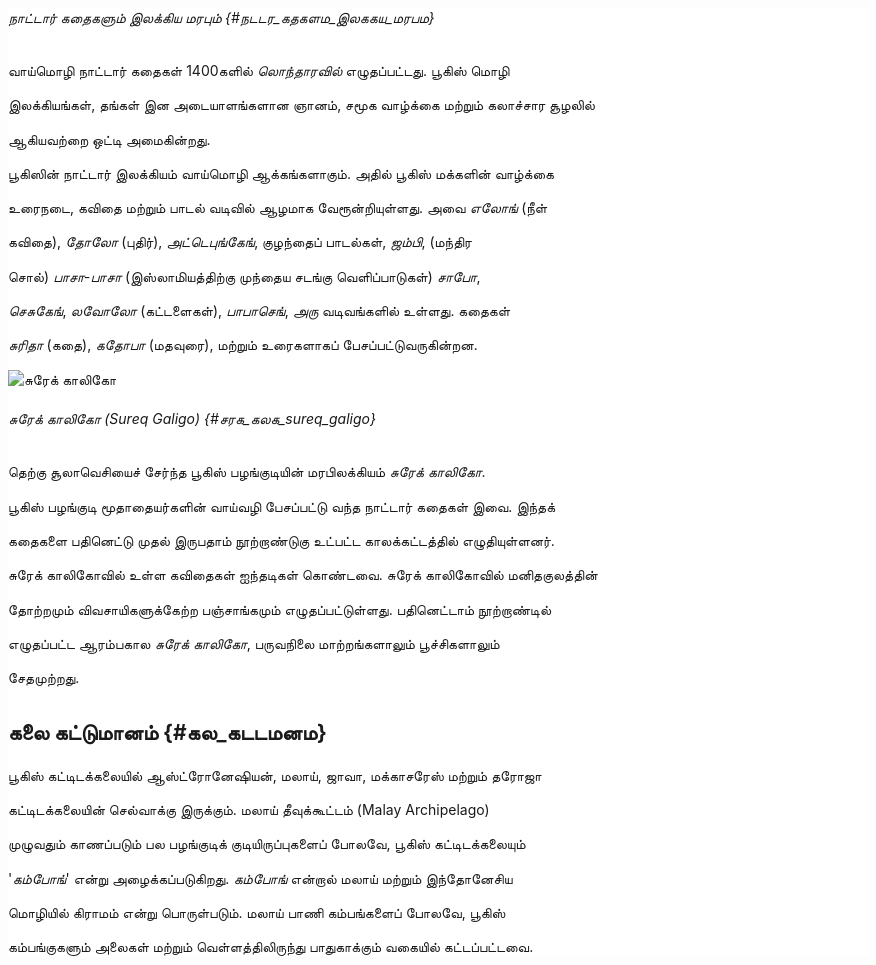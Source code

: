 
###### நாட்டார் கதைகளும் இலக்கிய மரபும் {#நடடர_கதகளம_இலககய_மரபம}



வாய்மொழி நாட்டார் கதைகள் 1400களில் *லொந்தாரவில்* எழுதப்பட்டது. பூகிஸ் மொழி

இலக்கியங்கள், தங்கள் இன அடையாளங்களான ஞானம், சமூக வாழ்க்கை மற்றும் கலாச்சார சூழலில்

ஆகியவற்றை ஒட்டி அமைகின்றது.



பூகிஸின் நாட்டார் இலக்கியம் வாய்மொழி ஆக்கங்களாகும். அதில் பூகிஸ் மக்களின் வாழ்க்கை

உரைநடை, கவிதை மற்றும் பாடல் வடிவில் ஆழமாக வேரூன்றியுள்ளது. அவை *எலோங்* (நீள்

கவிதை), *தோலோ* (புதிர்), *அட்டெபுங்கேங்*, குழந்தைப் பாடல்கள், *ஜம்பி*, (மந்திர

சொல்) *பாசா-பாசா* (இஸ்லாமியத்திற்கு முந்தைய சடங்கு வெளிப்பாடுகள்) *சாபோ*,

*செசுகேங்*, *லவோலோ* (கட்டளைகள்), *பாபாசெங்*, *அரு* வடிவங்களில் உள்ளது. கதைகள்

*சுரிதா* (கதை), *கதோபா* (மதவுரை), மற்றும் உரைகளாகப் பேசப்பட்டுவருகின்றன.

![*சுரேக் காலிகோ*](Bugis_5_.jpg "சுரேக் காலிகோ")



###### *சுரேக் காலிகோ (Sureq Galigo)* {#சரக_கலக_sureq_galigo}



தெற்கு சூலாவெசியைச் சேர்ந்த பூகிஸ் பழங்குடியின் மரபிலக்கியம் *சுரேக் காலிகோ*.

பூகிஸ் பழங்குடி மூதாதையர்களின் வாய்வழி பேசப்பட்டு வந்த நாட்டார் கதைகள் இவை. இந்தக்

கதைகளை பதினெட்டு முதல் இருபதாம் நூற்றாண்டுகு உட்பட்ட காலக்கட்டத்தில் எழுதியுள்ளனர்.

சுரேக் காலிகோவில் உள்ள கவிதைகள் ஐந்தடிகள் கொண்டவை. சுரேக் காலிகோவில் மனிதகுலத்தின்

தோற்றமும் விவசாயிகளுக்கேற்ற பஞ்சாங்கமும் எழுதப்பட்டுள்ளது. பதினெட்டாம் நூற்றாண்டில்

எழுதப்பட்ட ஆரம்பகால *சுரேக் காலிகோ*, பருவநிலை மாற்றங்களாலும் பூச்சிகளாலும்

சேதமுற்றது.



## கலை கட்டுமானம் {#கல_கடடமனம}



பூகிஸ் கட்டிடக்கலையில் ஆஸ்ட்ரோனேஷியன், மலாய், ஜாவா, மக்காசரேஸ் மற்றும் தரோஜா

கட்டிடக்கலையின் செல்வாக்கு இருக்கும். மலாய் தீவுக்கூட்டம் (Malay Archipelago)

முழுவதும் காணப்படும் பல பழங்குடிக் குடியிருப்புகளைப் போலவே, பூகிஸ் கட்டிடக்கலையும்

'*கம்போங்*' என்று அழைக்கப்படுகிறது. *கம்போங்* என்றால் மலாய் மற்றும் இந்தோனேசிய

மொழியில் கிராமம் என்று பொருள்படும். மலாய் பாணி கம்பங்களைப் போலவே, பூகிஸ்

கம்பங்குகளும் அலைகள் மற்றும் வெள்ளத்திலிருந்து பாதுகாக்கும் வகையில் கட்டப்பட்டவை.
